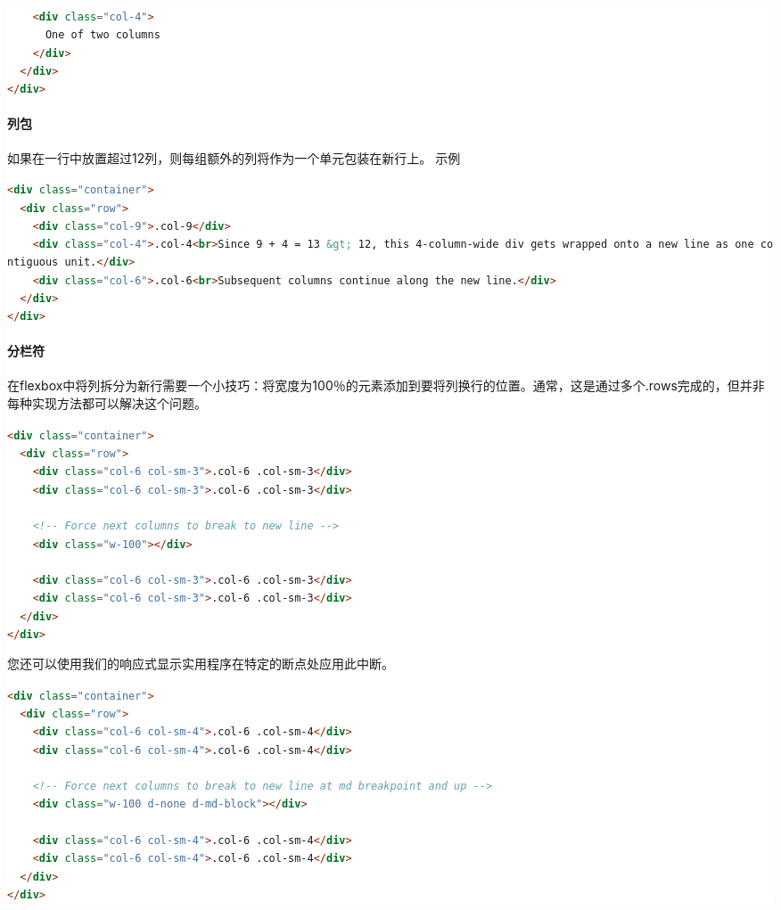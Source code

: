 ```html
    <div class="col-4">
      One of two columns
    </div>
  </div>
</div>
```
#### 列包
如果在一行中放置超过12列，则每组额外的列将作为一个单元包装在新行上。
示例
```html
<div class="container">
  <div class="row">
    <div class="col-9">.col-9</div>
    <div class="col-4">.col-4<br>Since 9 + 4 = 13 &gt; 12, this 4-column-wide div gets wrapped onto a new line as one contiguous unit.</div>
    <div class="col-6">.col-6<br>Subsequent columns continue along the new line.</div>
  </div>
</div>
```
#### 分栏符
在flexbox中将列拆分为新行需要一个小技巧：将宽度为100％的元素添加到要将列换行的位置。通常，这是通过多个.rows完成的，但并非每种实现方法都可以解决这个问题。
```html
<div class="container">
  <div class="row">
    <div class="col-6 col-sm-3">.col-6 .col-sm-3</div>
    <div class="col-6 col-sm-3">.col-6 .col-sm-3</div>

    <!-- Force next columns to break to new line -->
    <div class="w-100"></div>

    <div class="col-6 col-sm-3">.col-6 .col-sm-3</div>
    <div class="col-6 col-sm-3">.col-6 .col-sm-3</div>
  </div>
</div>
```
您还可以使用我们的响应式显示实用程序在特定的断点处应用此中断。
```html
<div class="container">
  <div class="row">
    <div class="col-6 col-sm-4">.col-6 .col-sm-4</div>
    <div class="col-6 col-sm-4">.col-6 .col-sm-4</div>

    <!-- Force next columns to break to new line at md breakpoint and up -->
    <div class="w-100 d-none d-md-block"></div>

    <div class="col-6 col-sm-4">.col-6 .col-sm-4</div>
    <div class="col-6 col-sm-4">.col-6 .col-sm-4</div>
  </div>
</div>
```
